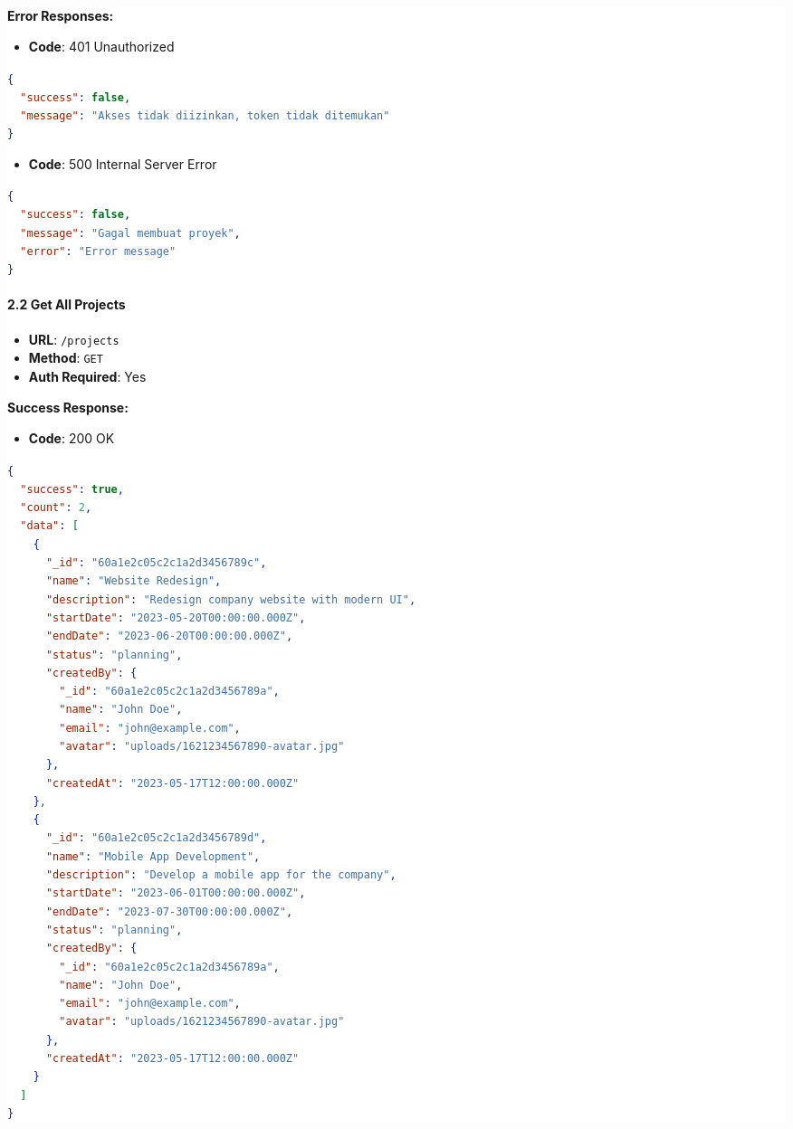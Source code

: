 **Error Responses:**

- **Code**: 401 Unauthorized

```json
{
  "success": false,
  "message": "Akses tidak diizinkan, token tidak ditemukan"
}
```

- **Code**: 500 Internal Server Error

```json
{
  "success": false,
  "message": "Gagal membuat proyek",
  "error": "Error message"
}
```

#### 2.2 Get All Projects

- **URL**: `/projects`
- **Method**: `GET`
- **Auth Required**: Yes

**Success Response:**

- **Code**: 200 OK

```json
{
  "success": true,
  "count": 2,
  "data": [
    {
      "_id": "60a1e2c05c2c1a2d3456789c",
      "name": "Website Redesign",
      "description": "Redesign company website with modern UI",
      "startDate": "2023-05-20T00:00:00.000Z",
      "endDate": "2023-06-20T00:00:00.000Z",
      "status": "planning",
      "createdBy": {
        "_id": "60a1e2c05c2c1a2d3456789a",
        "name": "John Doe",
        "email": "john@example.com",
        "avatar": "uploads/1621234567890-avatar.jpg"
      },
      "createdAt": "2023-05-17T12:00:00.000Z"
    },
    {
      "_id": "60a1e2c05c2c1a2d3456789d",
      "name": "Mobile App Development",
      "description": "Develop a mobile app for the company",
      "startDate": "2023-06-01T00:00:00.000Z",
      "endDate": "2023-07-30T00:00:00.000Z",
      "status": "planning",
      "createdBy": {
        "_id": "60a1e2c05c2c1a2d3456789a",
        "name": "John Doe",
        "email": "john@example.com",
        "avatar": "uploads/1621234567890-avatar.jpg"
      },
      "createdAt": "2023-05-17T12:00:00.000Z"
    }
  ]
}
```